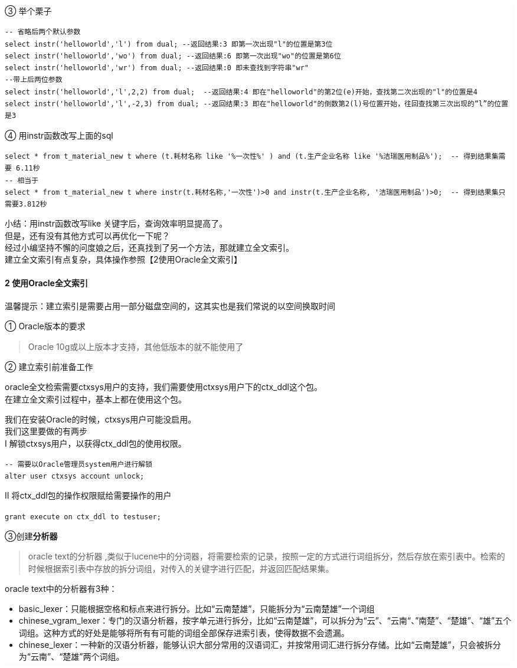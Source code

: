 
③ 举个栗子

    -- 省略后两个默认参数
    select instr('helloworld','l') from dual; --返回结果:3 即第一次出现"l"的位置是第3位
    select instr('helloworld','wo') from dual; --返回结果:6 即第一次出现"wo"的位置是第6位
    select instr('helloworld','wr') from dual; --返回结果:0 即未查找到字符串"wr"
    --带上后两位参数
    select instr('helloworld','l',2,2) from dual;  --返回结果:4 即在"helloworld"的第2位(e)开始，查找第二次出现的"l"的位置是4
    select instr('helloworld','l',-2,3) from dual; --返回结果:3 即在"helloworld"的倒数第2(l)号位置开始，往回查找第三次出现的“l”的位置是3
    

④ 用instr函数改写上面的sql

    select * from t_material_new t where (t.耗材名称 like '%一次性%' ) and (t.生产企业名称 like '%洁瑞医用制品%');  -- 得到结果集需要 6.11秒
    -- 相当于
    select * from t_material_new t where instr(t.耗材名称,'一次性')>0 and instr(t.生产企业名称, '洁瑞医用制品')>0;  -- 得到结果集只需要3.812秒
    

小结：用instr函数改写like 关键字后，查询效率明显提高了。  
但是，还有没有其他方式可以再优化一下呢？  
经过小编坚持不懈的问度娘之后，还真找到了另一个方法，那就建立全文索引。  
建立全文索引有点复杂，具体操作参照【2使用Oracle全文索引】

#### 2 使用Oracle全文索引

温馨提示：建立索引是需要占用一部分磁盘空间的，这其实也是我们常说的以空间换取时间

① Oracle版本的要求

> Oracle 10g或以上版本才支持，其他低版本的就不能使用了

② 建立索引前准备工作

oracle全文检索需要ctxsys用户的支持，我们需要使用ctxsys用户下的ctx\_ddl这个包。  
在建立全文索引过程中，基本上都在使用这个包。

我们在安装Oracle的时候，ctxsys用户可能没启用。  
我们这里要做的有两步  
Ⅰ 解锁ctxsys用户，以获得ctx\_ddl包的使用权限。

    -- 需要以Oracle管理员system用户进行解锁
    alter user ctxsys account unlock; 
    

Ⅱ 将ctx\_ddl包的操作权限赋给需要操作的用户

    grant execute on ctx_ddl to testuser;  
    

③创建**分析器**

> oracle text的分析器 ,类似于lucene中的分词器，将需要检索的记录，按照一定的方式进行词组拆分，然后存放在索引表中。检索的时候根据索引表中存放的拆分词组，对传入的关键字进行匹配，并返回匹配结果集。

oracle text中的分析器有3种：

*   basic\_lexer：只能根据空格和标点来进行拆分。比如“云南楚雄”，只能拆分为“云南楚雄”一个词组
*   chinese\_vgram\_lexer：专门的汉语分析器，按字单元进行拆分，比如“云南楚雄”，可以拆分为“云”、“云南“、”南楚”、“楚雄”、“雄”五个词组。这种方式的好处是能够将所有有可能的词组全部保存进索引表，使得数据不会遗漏。
*   chinese\_lexer：一种新的汉语分析器，能够认识大部分常用的汉语词汇，并按常用词汇进行拆分存储。比如“云南楚雄”，只会被拆分为“云南”、“楚雄”两个词组。
